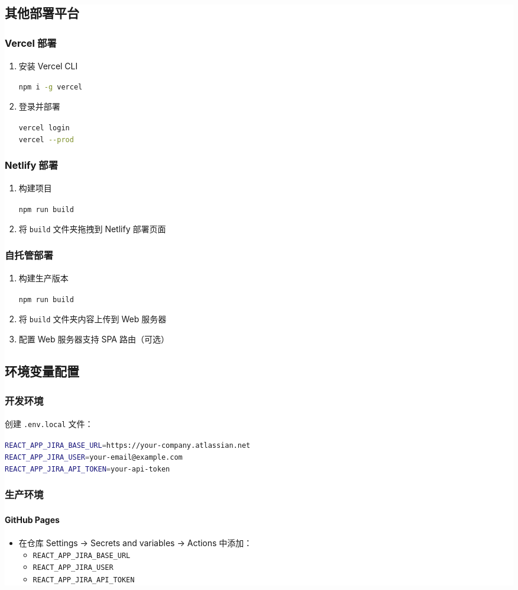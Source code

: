## 其他部署平台

### Vercel 部署

1. 安装 Vercel CLI
   ```bash
   npm i -g vercel
   ```

2. 登录并部署
   ```bash
   vercel login
   vercel --prod
   ```

### Netlify 部署

1. 构建项目
   ```bash
   npm run build
   ```

2. 将 `build` 文件夹拖拽到 Netlify 部署页面

### 自托管部署

1. 构建生产版本
   ```bash
   npm run build
   ```

2. 将 `build` 文件夹内容上传到 Web 服务器

3. 配置 Web 服务器支持 SPA 路由（可选）

## 环境变量配置

### 开发环境

创建 `.env.local` 文件：
```bash
REACT_APP_JIRA_BASE_URL=https://your-company.atlassian.net
REACT_APP_JIRA_USER=your-email@example.com
REACT_APP_JIRA_API_TOKEN=your-api-token
```

### 生产环境

#### GitHub Pages
- 在仓库 Settings → Secrets and variables → Actions 中添加：
  - `REACT_APP_JIRA_BASE_URL`
  - `REACT_APP_JIRA_USER` 
  - `REACT_APP_JIRA_API_TOKEN`

